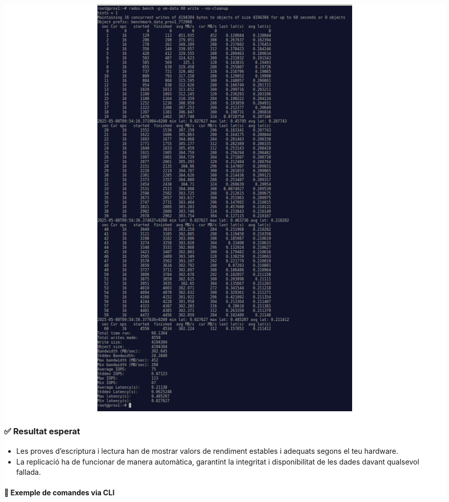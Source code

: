<p align="center">
  <img src="../../../img/image-80.png" alt="Creació de pool en Proxmox" />
</p>

### ✅ Resultat esperat

* Les proves d’escriptura i lectura han de mostrar valors de rendiment estables i adequats segons el teu hardware.
* La replicació ha de funcionar de manera automàtica, garantint la integritat i disponibilitat de les dades davant qualsevol fallada.

#### 📌 Exemple de comandes via CLI
